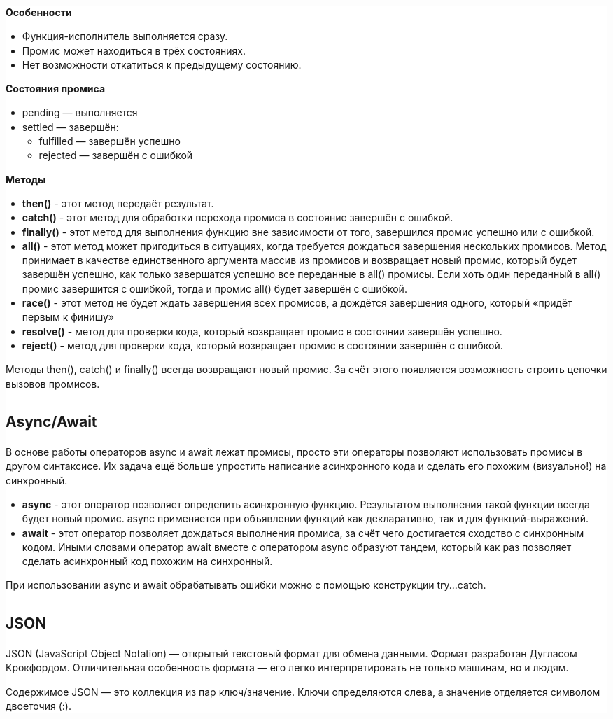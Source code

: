 **Особенности**

* Функция-исполнитель выполняется сразу.
* Промис может находиться в трёх состояниях.
* Нет возможности откатиться к предыдущему состоянию.

**Состояния промиса**

* pending — выполняется
* settled — завершён:
  * fulfilled — завершён успешно
  * rejected — завершён с ошибкой

**Методы**

* **then()** - этот метод передаёт результат.
* **catch()** - этот метод для обработки перехода промиса в состояние завершён с ошибкой.
* **finally()** - этот метод для выполнения функцию вне зависимости от того, завершился промис успешно или с ошибкой.
* **all()** - этот метод может пригодиться в ситуациях, когда требуется дождаться завершения нескольких промисов. Метод принимает в качестве единственного аргумента массив из промисов и возвращает новый промис, который будет завершён успешно, как только завершатся успешно все переданные в all() промисы. Если хоть один переданный в all() промис завершится с ошибкой, тогда и промис all() будет завершён с ошибкой.
* **race()** - этот метод не будет ждать завершения всех промисов, а дождётся завершения одного, который «придёт первым к финишу»
* **resolve()** - метод для проверки кода, который возвращает промис в состоянии завершён успешно.
* **reject()** - метод для проверки кода, который возвращает промис в состоянии завершён с ошибкой.

Методы then(), catch() и finally() всегда возвращают новый промис. За счёт этого появляется возможность строить цепочки вызовов промисов.

## Async/Await

В основе работы операторов async и await лежат промисы, просто эти операторы позволяют использовать промисы в другом синтаксисе. Их задача ещё больше упростить написание асинхронного кода и сделать его похожим (визуально!) на синхронный.

* **async** - этот оператор позволяет определить асинхронную функцию. Результатом выполнения такой функции всегда будет новый промис. async применяется при объявлении функций как декларативно, так и для функций-выражений.
* **await** - этот оператор позволяет дождаться выполнения промиса, за счёт чего достигается сходство с синхронным кодом. Иными словами оператор await вместе с оператором async образуют тандем, который как раз позволяет сделать асинхронный код похожим на синхронный.

При использовании async и await обрабатывать ошибки можно с помощью конструкции try...catch.

## JSON

JSON (JavaScript Object Notation) — открытый текстовый формат для обмена данными. Формат разработан Дугласом Крокфордом. Отличительная особенность формата — его легко интерпретировать не только машинам, но и людям.

Содержимое JSON — это коллекция из пар ключ/значение. Ключи определяются слева, а значение отделяется символом двоеточия (:).
